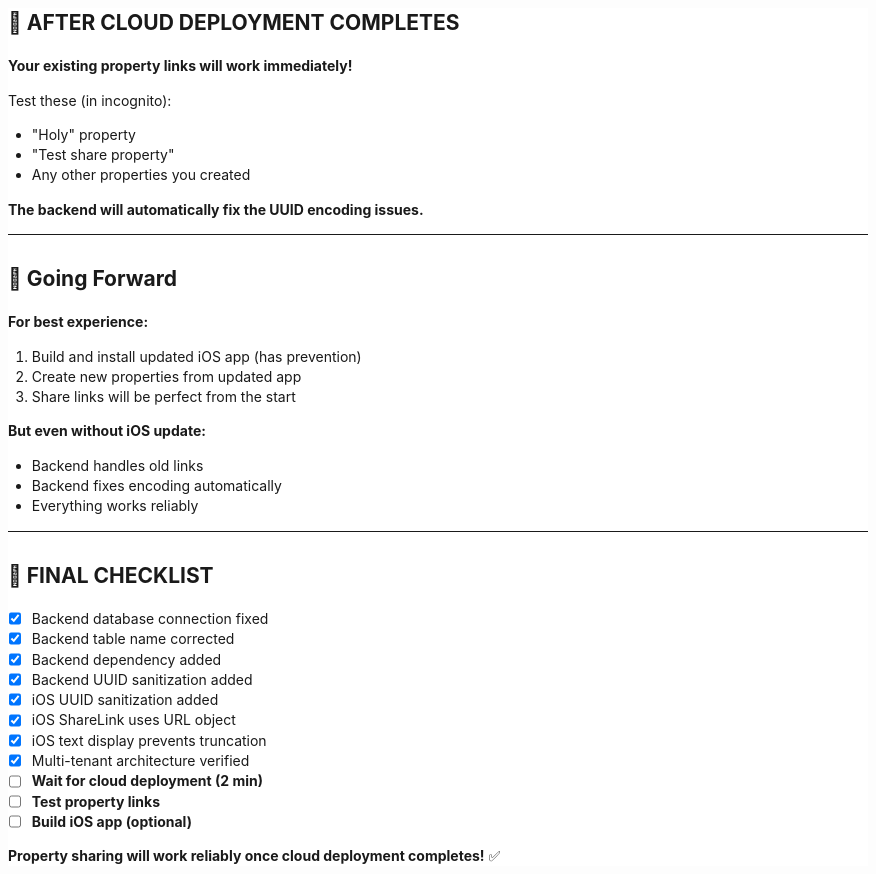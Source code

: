 
## 🎊 AFTER CLOUD DEPLOYMENT COMPLETES

**Your existing property links will work immediately!**

Test these (in incognito):
- "Holy" property
- "Test share property"
- Any other properties you created

**The backend will automatically fix the UUID encoding issues.**

---

## 🚀 Going Forward

**For best experience:**
1. Build and install updated iOS app (has prevention)
2. Create new properties from updated app
3. Share links will be perfect from the start

**But even without iOS update:**
- Backend handles old links
- Backend fixes encoding automatically
- Everything works reliably

---

## 🎯 FINAL CHECKLIST

- [x] Backend database connection fixed
- [x] Backend table name corrected
- [x] Backend dependency added
- [x] Backend UUID sanitization added
- [x] iOS UUID sanitization added
- [x] iOS ShareLink uses URL object
- [x] iOS text display prevents truncation
- [x] Multi-tenant architecture verified
- [ ] **Wait for cloud deployment (2 min)**
- [ ] **Test property links**
- [ ] **Build iOS app (optional)**

**Property sharing will work reliably once cloud deployment completes!** ✅

